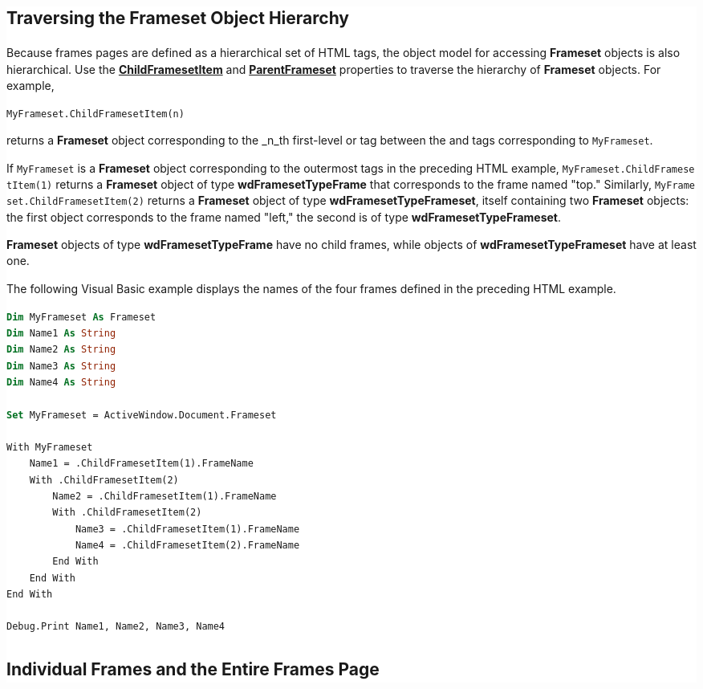 
## Traversing the Frameset Object Hierarchy

Because frames pages are defined as a hierarchical set of HTML tags, the object model for accessing  **Frameset** objects is also hierarchical. Use the **[ChildFramesetItem](frameset-childframesetitem-property-word.md)** and **[ParentFrameset](frameset-parentframeset-property-word.md)** properties to traverse the hierarchy of **Frameset** objects. For example,


```
MyFrameset.ChildFramesetItem(n)
```

returns a  **Frameset** object corresponding to the _n_th first-level <FRAMESET> or <FRAME> tag between the <FRAMESET> and </FRAMESET> tags corresponding to  `MyFrameset`.

If  `MyFrameset` is a **Frameset** object corresponding to the outermost <FRAMESET> tags in the preceding HTML example, `MyFrameset.ChildFramesetItem(1)` returns a **Frameset** object of type **wdFramesetTypeFrame** that corresponds to the frame named "top." Similarly, `MyFrameset.ChildFramesetItem(2)` returns a **Frameset** object of type **wdFramesetTypeFrameset**, itself containing two  **Frameset** objects: the first object corresponds to the frame named "left," the second is of type **wdFramesetTypeFrameset**.

 **Frameset** objects of type **wdFramesetTypeFrame** have no child frames, while objects of **wdFramesetTypeFrameset** have at least one.

The following Visual Basic example displays the names of the four frames defined in the preceding HTML example.




```vb
Dim MyFrameset As Frameset 
Dim Name1 As String 
Dim Name2 As String 
Dim Name3 As String 
Dim Name4 As String 
 
Set MyFrameset = ActiveWindow.Document.Frameset 
 
With MyFrameset 
    Name1 = .ChildFramesetItem(1).FrameName 
    With .ChildFramesetItem(2) 
        Name2 = .ChildFramesetItem(1).FrameName 
        With .ChildFramesetItem(2) 
            Name3 = .ChildFramesetItem(1).FrameName 
            Name4 = .ChildFramesetItem(2).FrameName 
        End With 
    End With 
End With 
 
Debug.Print Name1, Name2, Name3, Name4
```


## Individual Frames and the Entire Frames Page
